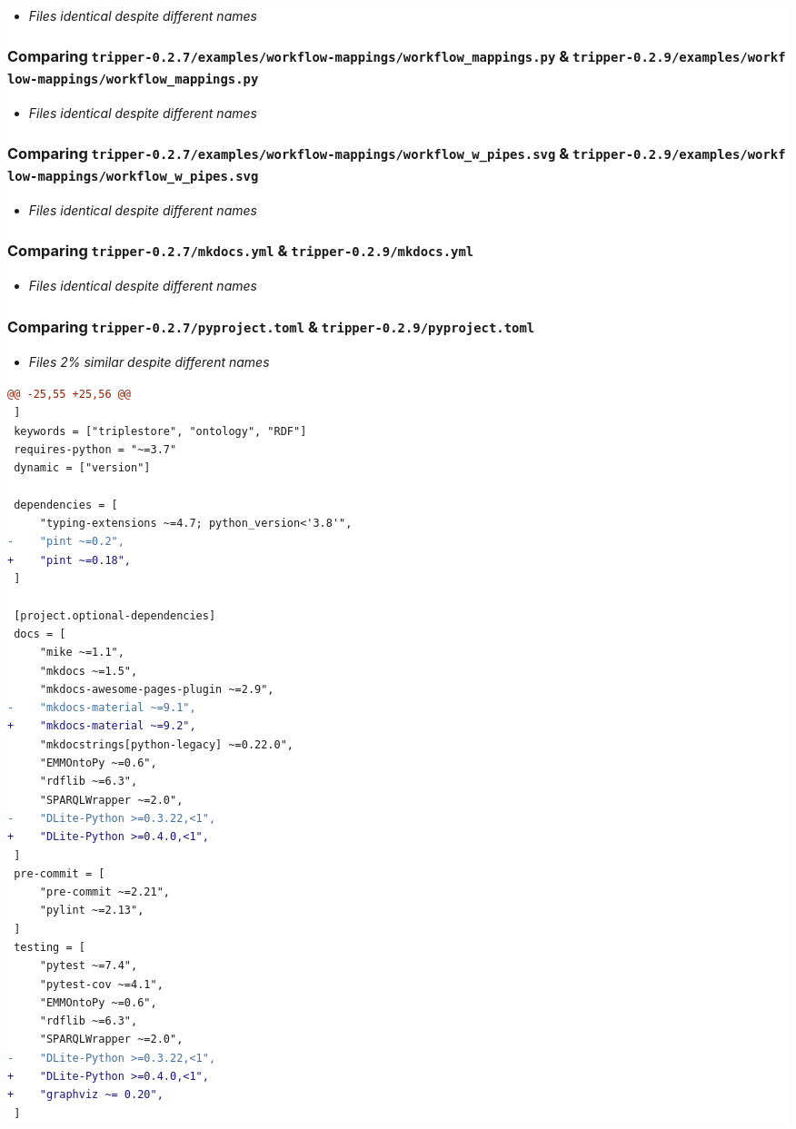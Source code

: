  * *Files identical despite different names*

### Comparing `tripper-0.2.7/examples/workflow-mappings/workflow_mappings.py` & `tripper-0.2.9/examples/workflow-mappings/workflow_mappings.py`

 * *Files identical despite different names*

### Comparing `tripper-0.2.7/examples/workflow-mappings/workflow_w_pipes.svg` & `tripper-0.2.9/examples/workflow-mappings/workflow_w_pipes.svg`

 * *Files identical despite different names*

### Comparing `tripper-0.2.7/mkdocs.yml` & `tripper-0.2.9/mkdocs.yml`

 * *Files identical despite different names*

### Comparing `tripper-0.2.7/pyproject.toml` & `tripper-0.2.9/pyproject.toml`

 * *Files 2% similar despite different names*

```diff
@@ -25,55 +25,56 @@
 ]
 keywords = ["triplestore", "ontology", "RDF"]
 requires-python = "~=3.7"
 dynamic = ["version"]
 
 dependencies = [
     "typing-extensions ~=4.7; python_version<'3.8'",
-    "pint ~=0.2",
+    "pint ~=0.18",
 ]
 
 [project.optional-dependencies]
 docs = [
     "mike ~=1.1",
     "mkdocs ~=1.5",
     "mkdocs-awesome-pages-plugin ~=2.9",
-    "mkdocs-material ~=9.1",
+    "mkdocs-material ~=9.2",
     "mkdocstrings[python-legacy] ~=0.22.0",
     "EMMOntoPy ~=0.6",
     "rdflib ~=6.3",
     "SPARQLWrapper ~=2.0",
-    "DLite-Python >=0.3.22,<1",
+    "DLite-Python >=0.4.0,<1",
 ]
 pre-commit = [
     "pre-commit ~=2.21",
     "pylint ~=2.13",
 ]
 testing = [
     "pytest ~=7.4",
     "pytest-cov ~=4.1",
     "EMMOntoPy ~=0.6",
     "rdflib ~=6.3",
     "SPARQLWrapper ~=2.0",
-    "DLite-Python >=0.3.22,<1",
+    "DLite-Python >=0.4.0,<1",
+    "graphviz ~= 0.20",
 ]
```